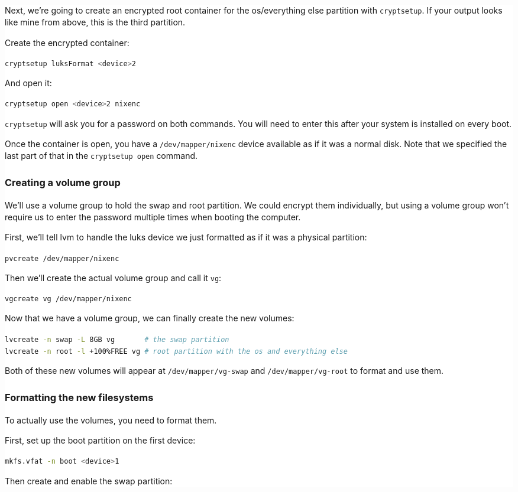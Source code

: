 Next, we’re going to create an encrypted root container for the os/everything else partition with `cryptsetup`. If your output looks like mine from above, this is the third partition.

Create the encrypted container:

```bash
cryptsetup luksFormat <device>2
```

And open it:

```bash
cryptsetup open <device>2 nixenc
```

`cryptsetup` will ask you for a password on both commands. You will need to enter this after your system is installed on every boot.

Once the container is open, you have a `/dev/mapper/nixenc` device available as if it was a normal disk. Note that we specified the last part of that in the `cryptsetup open` command.

### Creating a volume group

We’ll use a volume group to hold the swap and root partition. We could encrypt them individually, but using a volume group won’t require us to enter the password multiple times when booting the computer.

First, we’ll tell lvm to handle the luks device we just formatted as if it was a physical partition:

```bash
pvcreate /dev/mapper/nixenc
```

Then we’ll create the actual volume group and call it `vg`:

```bash
vgcreate vg /dev/mapper/nixenc
```

Now that we have a volume group, we can finally create the new volumes:

```bash
lvcreate -n swap -L 8GB vg       # the swap partition
lvcreate -n root -l +100%FREE vg # root partition with the os and everything else
```

Both of these new volumes will appear at `/dev/mapper/vg-swap` and `/dev/mapper/vg-root` to format and use them.

### Formatting the new filesystems

To actually use the volumes, you need to format them.

First, set up the boot partition on the first device:

```bash
mkfs.vfat -n boot <device>1
```

Then create and enable the swap partition:
